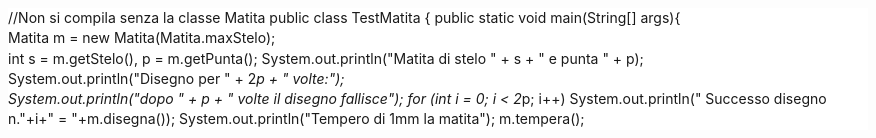  //Non si compila senza la classe Matita 
public class TestMatita { 
 public static void main(String[] args){  
  Matita m = new Matita(Matita.maxStelo);  
  int s = m.getStelo(), p = m.getPunta(); 
  System.out.println("Matita di stelo " + s + " e punta " + p);  
  System.out.println("Disegno per " + 2*p + " volte:");  
  System.out.println("dopo " + p + " volte il disegno fallisce"); 
  for (int i = 0; i < 2*p; i++) 
   System.out.println(" Successo disegno n."+i+" = "+m.disegna()); 
  System.out.println("Tempero di 1mm la matita"); m.tempera(); 
